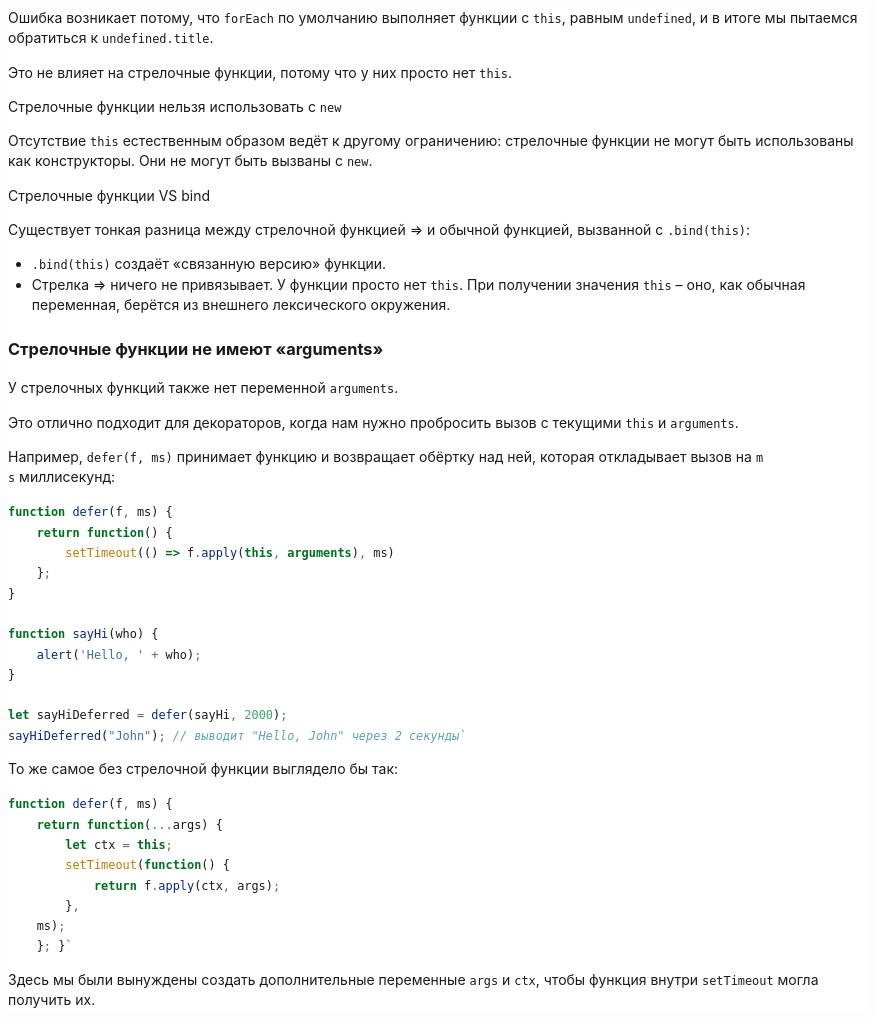 
Ошибка возникает потому, что `forEach` по умолчанию выполняет функции с `this`, равным `undefined`, и в итоге мы пытаемся обратиться к `undefined.title`.

Это не влияет на стрелочные функции, потому что у них просто нет `this`.

Стрелочные функции нельзя использовать с `new`

Отсутствие `this` естественным образом ведёт к другому ограничению: стрелочные функции не могут быть использованы как конструкторы. Они не могут быть вызваны с `new`.

Стрелочные функции VS bind

Существует тонкая разница между стрелочной функцией => и обычной функцией, вызванной с `.bind(this)`:

-   `.bind(this)` создаёт «связанную версию» функции.
-   Стрелка => ничего не привязывает. У функции просто нет `this`. При получении значения `this` – оно, как обычная переменная, берётся из внешнего лексического окружения.

### Стрелочные функции не имеют «arguments»

У стрелочных функций также нет переменной `arguments`.

Это отлично подходит для декораторов, когда нам нужно пробросить вызов с текущими `this` и `arguments`.

Например, `defer(f, ms)` принимает функцию и возвращает обёртку над ней, которая откладывает вызов на `ms` миллисекунд:
```js
function defer(f, ms) {   
	return function() {     
		setTimeout(() => f.apply(this, arguments), ms)   
	}; 
}  

function sayHi(who) {   
	alert('Hello, ' + who); 
}  

let sayHiDeferred = defer(sayHi, 2000); 
sayHiDeferred("John"); // выводит "Hello, John" через 2 секунды`
```

То же самое без стрелочной функции выглядело бы так:
```js
function defer(f, ms) {   
	return function(...args) {     
		let ctx = this;     
		setTimeout(function() {       
			return f.apply(ctx, args);     
		}, 
	ms);   
	}; }`
```

Здесь мы были вынуждены создать дополнительные переменные `args` и `ctx`, чтобы функция внутри `setTimeout` могла получить их.
